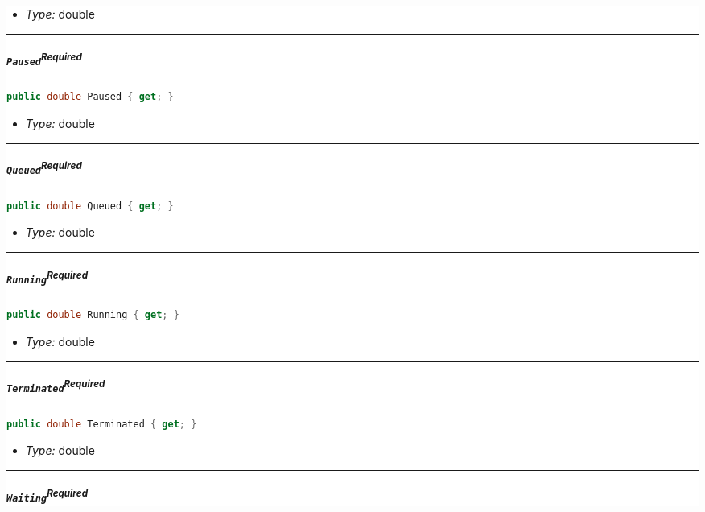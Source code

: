- *Type:* double

---

##### `Paused`<sup>Required</sup> <a name="Paused" id="@cdktf/provider-cloudflare.dataCloudflareWorkflows.DataCloudflareWorkflowsResultInstancesOutputReference.property.paused"></a>

```csharp
public double Paused { get; }
```

- *Type:* double

---

##### `Queued`<sup>Required</sup> <a name="Queued" id="@cdktf/provider-cloudflare.dataCloudflareWorkflows.DataCloudflareWorkflowsResultInstancesOutputReference.property.queued"></a>

```csharp
public double Queued { get; }
```

- *Type:* double

---

##### `Running`<sup>Required</sup> <a name="Running" id="@cdktf/provider-cloudflare.dataCloudflareWorkflows.DataCloudflareWorkflowsResultInstancesOutputReference.property.running"></a>

```csharp
public double Running { get; }
```

- *Type:* double

---

##### `Terminated`<sup>Required</sup> <a name="Terminated" id="@cdktf/provider-cloudflare.dataCloudflareWorkflows.DataCloudflareWorkflowsResultInstancesOutputReference.property.terminated"></a>

```csharp
public double Terminated { get; }
```

- *Type:* double

---

##### `Waiting`<sup>Required</sup> <a name="Waiting" id="@cdktf/provider-cloudflare.dataCloudflareWorkflows.DataCloudflareWorkflowsResultInstancesOutputReference.property.waiting"></a>
